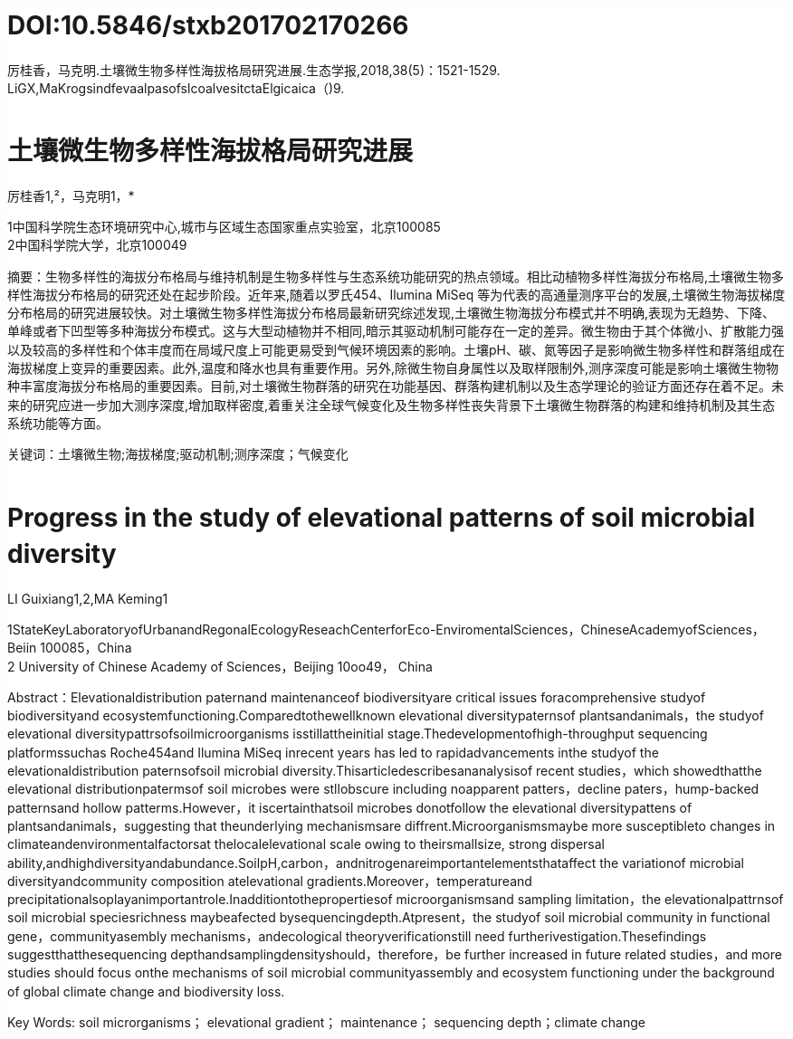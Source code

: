# DOI:10.5846/stxb201702170266

厉桂香，马克明.土壤微生物多样性海拔格局研究进展.生态学报,2018,38(5)：1521-1529.  
LiGX,MaKrogsindfevaalpasofslcoalvesitctaElgicaica（)9.

# 土壤微生物多样性海拔格局研究进展

厉桂香1,²，马克明1，\*

1中国科学院生态环境研究中心,城市与区域生态国家重点实验室，北京100085  
2中国科学院大学，北京100049

摘要：生物多样性的海拔分布格局与维持机制是生物多样性与生态系统功能研究的热点领域。相比动植物多样性海拔分布格局,土壤微生物多样性海拔分布格局的研究还处在起步阶段。近年来,随着以罗氏454、Ilumina MiSeq 等为代表的高通量测序平台的发展,土壤微生物海拔梯度分布格局的研究进展较快。对土壤微生物多样性海拔分布格局最新研究综述发现,土壤微生物海拔分布模式并不明确,表现为无趋势、下降、单峰或者下凹型等多种海拔分布模式。这与大型动植物并不相同,暗示其驱动机制可能存在一定的差异。微生物由于其个体微小、扩散能力强以及较高的多样性和个体丰度而在局域尺度上可能更易受到气候环境因素的影响。土壤pH、碳、氮等因子是影响微生物多样性和群落组成在海拔梯度上变异的重要因素。此外,温度和降水也具有重要作用。另外,除微生物自身属性以及取样限制外,测序深度可能是影响土壤微生物物种丰富度海拔分布格局的重要因素。目前,对土壤微生物群落的研究在功能基因、群落构建机制以及生态学理论的验证方面还存在着不足。未来的研究应进一步加大测序深度,增加取样密度,着重关注全球气候变化及生物多样性丧失背景下土壤微生物群落的构建和维持机制及其生态系统功能等方面。

关键词：土壤微生物;海拔梯度;驱动机制;测序深度；气候变化

# Progress in the study of elevational patterns of soil microbial diversity

LI Guixiang1,2,MA Keming1

1StateKeyLaboratoryofUrbanandRegonalEcologyReseachCenterforEco-EnviromentalSciences，ChineseAcademyofSciences，Beiin 100085，China   
2 University of Chinese Academy of Sciences，Beijing 10oo49， China

Abstract：Elevationaldistribution paternand maintenanceof biodiversityare critical issues foracomprehensive studyof biodiversityand ecosystemfunctioning.Comparedtothewellknown elevational diversitypaternsof plantsandanimals，the studyof elevational diversitypattrsofsoilmicroorganisms isstillattheinitial stage.Thedevelopmentofhigh-throughput sequencing platformssuchas Roche454and Ilumina MiSeq inrecent years has led to rapidadvancements inthe studyof the elevationaldistribution paternsofsoil microbial diversity.Thisarticledescribesananalysisof recent studies，which showedthatthe elevational distributionpatermsof soil microbes were stllobscure including noapparent patters，decline paters，hump-backed patternsand hollow patterms.However，it iscertainthatsoil microbes donotfollow the elevational diversitypattens of plantsandanimals，suggesting that theunderlying mechanismsare diffrent.Microorganismsmaybe more susceptibleto changes in climateandenvironmentalfactorsat thelocalelevational scale owing to theirsmallsize, strong dispersal ability,andhighdiversityandabundance.SoilpH,carbon，andnitrogenareimportantelementsthataffect the variationof microbial diversityandcommunity composition atelevational gradients.Moreover，temperatureand precipitationalsoplayanimportantrole.Inadditiontothepropertiesof microorganismsand sampling limitation，the elevationalpattrnsof soil microbial speciesrichness maybeafected bysequencingdepth.Atpresent，the studyof soil microbial community in functional gene，communityasembly mechanisms，andecological theoryverificationstill need furtherivestigation.Thesefindings suggestthatthesequencing depthandsamplingdensityshould，therefore，be further increased in future related studies，and more studies should focus onthe mechanisms of soil microbial communityassembly and ecosystem functioning under the background of global climate change and biodiversity loss.

Key Words: soil microrganisms； elevational gradient； maintenance； sequencing depth；climate change
